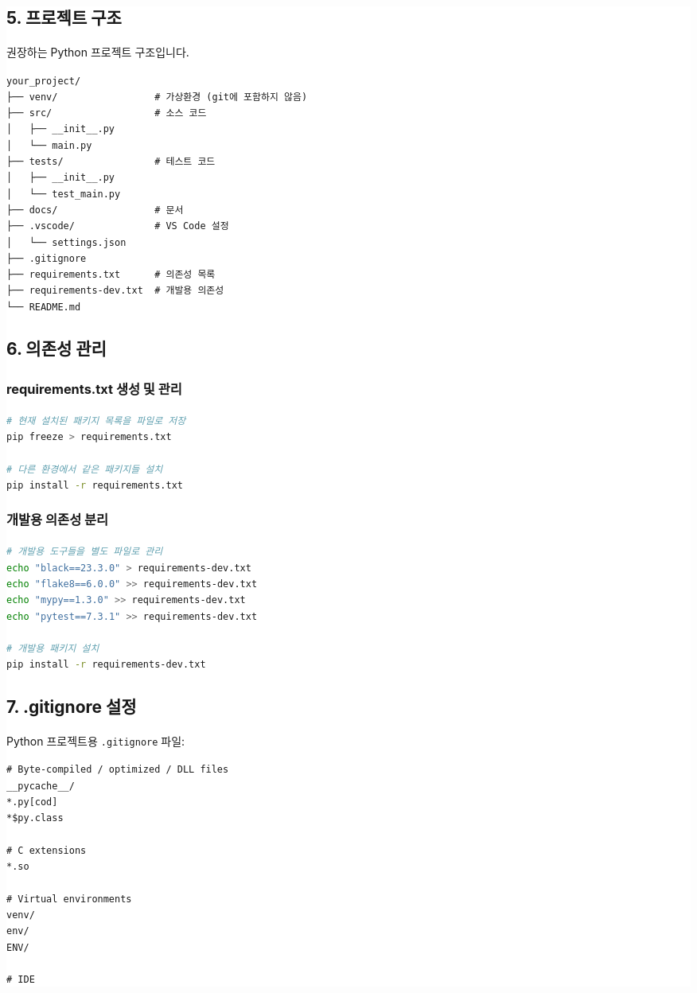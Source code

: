 ## 5. 프로젝트 구조

권장하는 Python 프로젝트 구조입니다.

```
your_project/
├── venv/                 # 가상환경 (git에 포함하지 않음)
├── src/                  # 소스 코드
│   ├── __init__.py
│   └── main.py
├── tests/                # 테스트 코드
│   ├── __init__.py
│   └── test_main.py
├── docs/                 # 문서
├── .vscode/              # VS Code 설정
│   └── settings.json
├── .gitignore
├── requirements.txt      # 의존성 목록
├── requirements-dev.txt  # 개발용 의존성
└── README.md
```

## 6. 의존성 관리

### requirements.txt 생성 및 관리
```bash
# 현재 설치된 패키지 목록을 파일로 저장
pip freeze > requirements.txt

# 다른 환경에서 같은 패키지들 설치
pip install -r requirements.txt
```

### 개발용 의존성 분리
```bash
# 개발용 도구들을 별도 파일로 관리
echo "black==23.3.0" > requirements-dev.txt
echo "flake8==6.0.0" >> requirements-dev.txt
echo "mypy==1.3.0" >> requirements-dev.txt
echo "pytest==7.3.1" >> requirements-dev.txt

# 개발용 패키지 설치
pip install -r requirements-dev.txt
```

## 7. .gitignore 설정

Python 프로젝트용 `.gitignore` 파일:

```gitignore
# Byte-compiled / optimized / DLL files
__pycache__/
*.py[cod]
*$py.class

# C extensions
*.so

# Virtual environments
venv/
env/
ENV/

# IDE
```